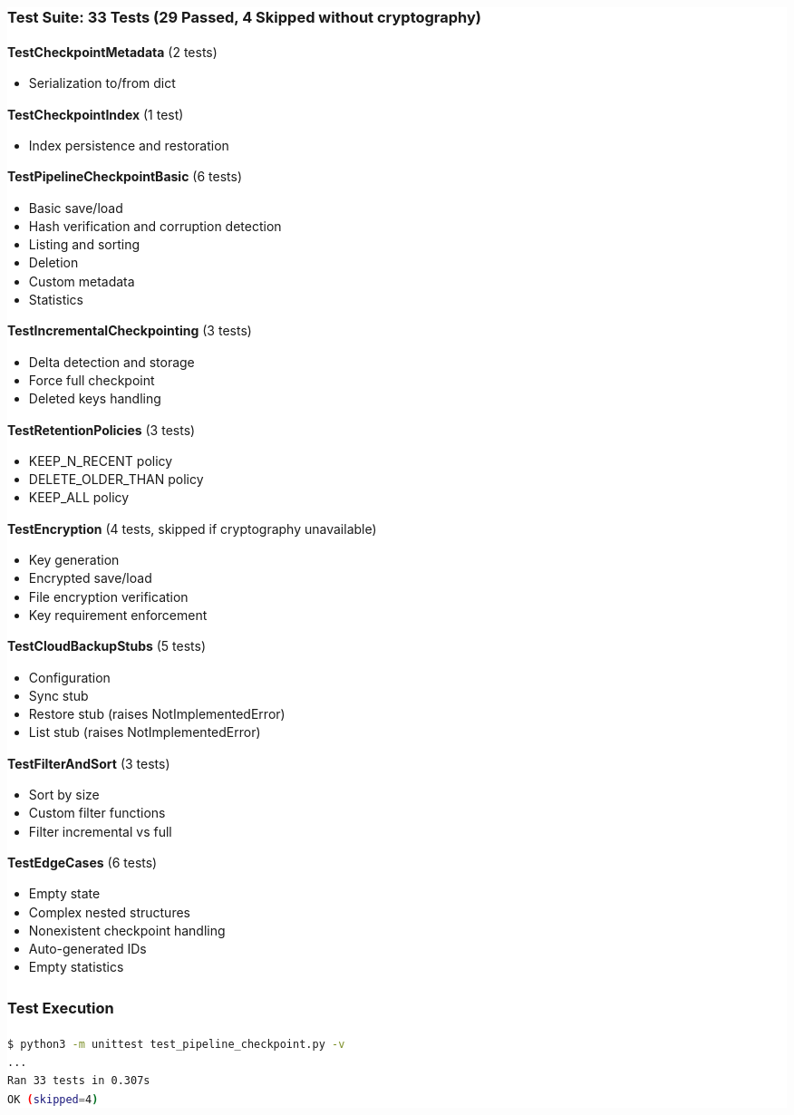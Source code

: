 ### Test Suite: 33 Tests (29 Passed, 4 Skipped without cryptography)

**TestCheckpointMetadata** (2 tests)
- Serialization to/from dict

**TestCheckpointIndex** (1 test)
- Index persistence and restoration

**TestPipelineCheckpointBasic** (6 tests)
- Basic save/load
- Hash verification and corruption detection
- Listing and sorting
- Deletion
- Custom metadata
- Statistics

**TestIncrementalCheckpointing** (3 tests)
- Delta detection and storage
- Force full checkpoint
- Deleted keys handling

**TestRetentionPolicies** (3 tests)
- KEEP_N_RECENT policy
- DELETE_OLDER_THAN policy
- KEEP_ALL policy

**TestEncryption** (4 tests, skipped if cryptography unavailable)
- Key generation
- Encrypted save/load
- File encryption verification
- Key requirement enforcement

**TestCloudBackupStubs** (5 tests)
- Configuration
- Sync stub
- Restore stub (raises NotImplementedError)
- List stub (raises NotImplementedError)

**TestFilterAndSort** (3 tests)
- Sort by size
- Custom filter functions
- Filter incremental vs full

**TestEdgeCases** (6 tests)
- Empty state
- Complex nested structures
- Nonexistent checkpoint handling
- Auto-generated IDs
- Empty statistics

### Test Execution

```bash
$ python3 -m unittest test_pipeline_checkpoint.py -v
...
Ran 33 tests in 0.307s
OK (skipped=4)
```
